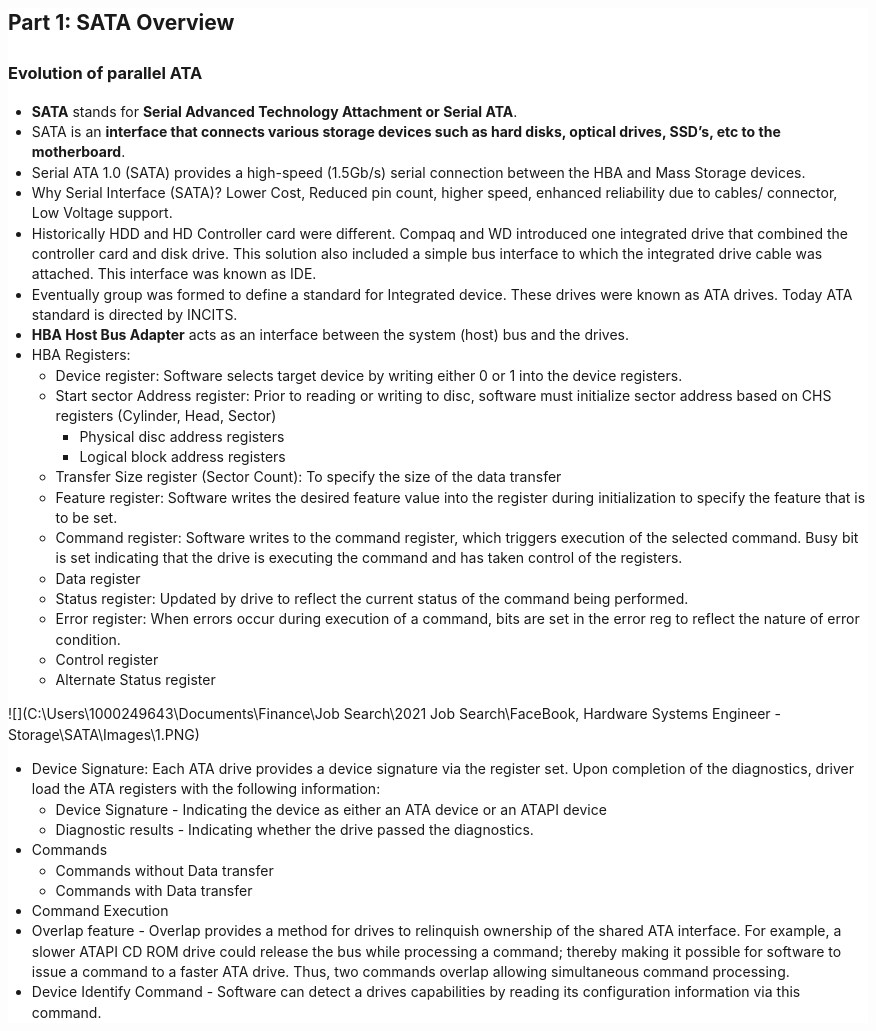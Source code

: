 ## Part 1: SATA Overview

### Evolution of parallel ATA

* **SATA** stands for **Serial Advanced Technology Attachment or Serial ATA**.
* SATA is an **interface that connects various storage devices such as hard disks, optical drives, SSD’s, etc to the motherboard**.
* Serial ATA 1.0 (SATA) provides a high-speed (1.5Gb/s) serial connection between the HBA and Mass Storage devices.
* Why Serial Interface (SATA)? Lower Cost, Reduced pin count, higher speed, enhanced reliability due to cables/ connector, Low Voltage support.
* Historically HDD and HD Controller card were different. Compaq and WD introduced one integrated drive that combined the controller card and disk drive. This solution also included a simple bus interface to which the integrated drive cable was attached. This interface was known as IDE.
* Eventually group was formed to define a standard for Integrated device. These drives were known as ATA drives. Today ATA standard is directed by INCITS.
* **HBA Host Bus Adapter** acts as an interface between the system (host) bus and the drives.
* HBA Registers:
  * Device register: Software selects target device by writing either 0 or 1 into the device registers. 
  * Start sector Address register: Prior to reading or writing to disc, software must initialize sector address based on CHS registers (Cylinder, Head, Sector)
    * Physical disc address registers
    * Logical block address registers
  * Transfer Size register (Sector Count): To specify the size of the data transfer
  * Feature register: Software writes the desired feature value into the register during initialization to specify the feature that is to be set.
  * Command register: Software writes to the command register, which triggers execution of the selected command. Busy bit is set indicating that the drive is executing the command and has taken control of the registers.
  * Data register
  * Status register: Updated by drive to reflect the current status of the command being performed.
  * Error register: When errors occur during execution of a command, bits are set in the error reg to reflect the nature of error condition.
  * Control register
  * Alternate Status register

![](C:\Users\1000249643\Documents\Finance\Job Search\2021 Job Search\FaceBook, Hardware Systems Engineer - Storage\SATA\Images\1.PNG)

* Device Signature: Each ATA drive provides a device signature via the register set. Upon completion of the diagnostics, driver load the ATA registers with the following information:
  * Device Signature - Indicating the device as either an ATA device or an ATAPI device
  * Diagnostic results - Indicating whether the drive passed the diagnostics.
* Commands
  * Commands without Data transfer
  * Commands with Data transfer
* Command Execution
* Overlap feature - Overlap provides a method for drives to relinquish ownership of the shared ATA interface. For example, a slower ATAPI CD ROM drive could release the bus while processing a command; thereby making it possible for software to issue a command to a faster ATA drive. Thus, two commands overlap allowing simultaneous command processing.
* Device Identify Command - Software can detect a drives capabilities by reading its configuration information via this command. 
